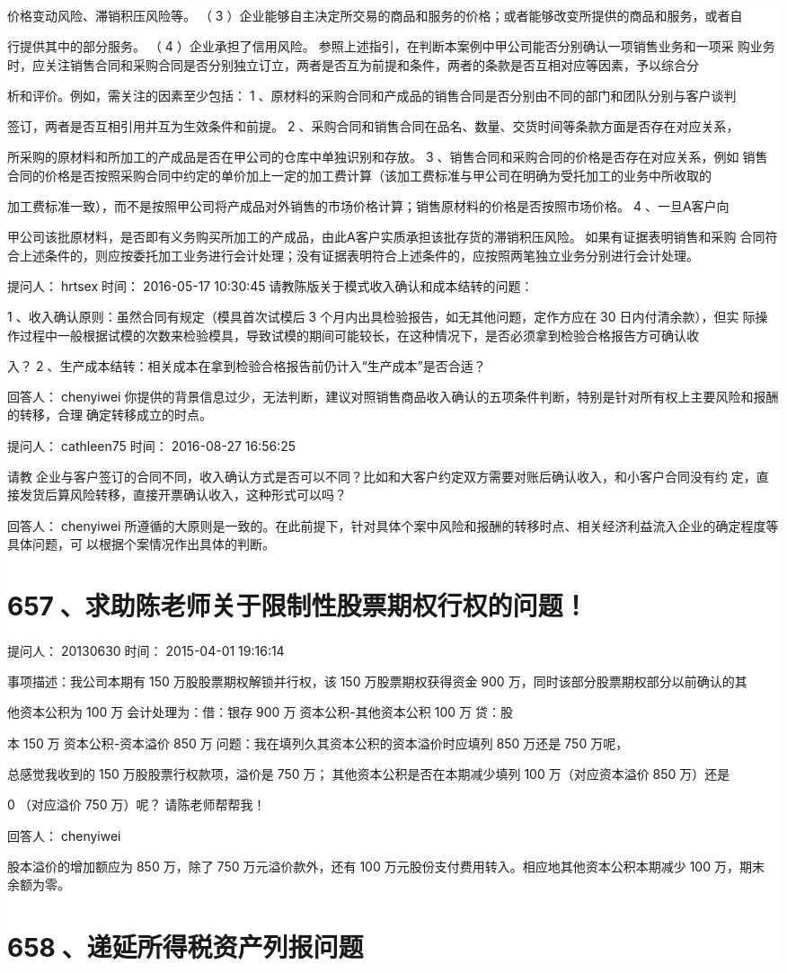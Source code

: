 价格变动风险、滞销积压风险等。 （ 3 ）企业能够自主决定所交易的商品和服务的价格；或者能够改变所提供的商品和服务，或者自

行提供其中的部分服务。 （ 4 ）企业承担了信用风险。 参照上述指引，在判断本案例中甲公司能否分别确认一项销售业务和一项采
购业务时，应关注销售合同和采购合同是否分别独立订立，两者是否互为前提和条件，两者的条款是否互相对应等因素，予以综合分

析和评价。例如，需关注的因素至少包括： 1 、原材料的采购合同和产成品的销售合同是否分别由不同的部门和团队分别与客户谈判

签订，两者是否互相引用并互为生效条件和前提。 2 、采购合同和销售合同在品名、数量、交货时间等条款方面是否存在对应关系，

所采购的原材料和所加工的产成品是否在甲公司的仓库中单独识别和存放。 3 、销售合同和采购合同的价格是否存在对应关系，例如
销售合同的价格是否按照采购合同中约定的单价加上一定的加工费计算（该加工费标准与甲公司在明确为受托加工的业务中所收取的

加工费标准一致），而不是按照甲公司将产成品对外销售的市场价格计算；销售原材料的价格是否按照市场价格。 4 、一旦A客户向

甲公司该批原材料，是否即有义务购买所加工的产成品，由此A客户实质承担该批存货的滞销积压风险。 如果有证据表明销售和采购
合同符合上述条件的，则应按委托加工业务进行会计处理；没有证据表明符合上述条件的，应按照两笔独立业务分别进行会计处理。

提问人： hrtsex 时间： 2016-05-17 10:30:45
请教陈版关于模式收入确认和成本结转的问题：


1 、收入确认原则：虽然合同有规定（模具首次试模后 3 个月内出具检验报告，如无其他问题，定作方应在 30 日内付清余款），但实
际操作过程中一般根据试模的次数来检验模具，导致试模的期间可能较长，在这种情况下，是否必须拿到检验合格报告方可确认收

入？ 2 、生产成本结转：相关成本在拿到检验合格报告前仍计入“生产成本”是否合适？

回答人： chenyiwei
你提供的背景信息过少，无法判断，建议对照销售商品收入确认的五项条件判断，特别是针对所有权上主要风险和报酬的转移，合理
确定转移成立的时点。

提问人： cathleen75 时间： 2016-08-27 16:56:25

请教 企业与客户签订的合同不同，收入确认方式是否可以不同？比如和大客户约定双方需要对账后确认收入，和小客户合同没有约
定，直接发货后算风险转移，直接开票确认收入，这种形式可以吗？

回答人： chenyiwei
所遵循的大原则是一致的。在此前提下，针对具体个案中风险和报酬的转移时点、相关经济利益流入企业的确定程度等具体问题，可
以根据个案情况作出具体的判断。

# 657 、求助陈老师关于限制性股票期权行权的问题！

提问人： 20130630 时间： 2015-04-01 19:16:14

事项描述：我公司本期有 150 万股股票期权解锁并行权，该 150 万股票期权获得资金 900 万，同时该部分股票期权部分以前确认的其

他资本公积为 100 万 会计处理为：借：银存 900 万 资本公积-其他资本公积 100 万 贷：股

本 150 万 资本公积-资本溢价 850 万 问题：我在填列久其资本公积的资本溢价时应填列 850 万还是 750 万呢，

总感觉我收到的 150 万股股票行权款项，溢价是 750 万； 其他资本公积是否在本期减少填列 100 万（对应资本溢价 850 万）还是

0 （对应溢价 750 万）呢？ 请陈老师帮帮我！

回答人： chenyiwei

股本溢价的增加额应为 850 万，除了 750 万元溢价款外，还有 100 万元股份支付费用转入。相应地其他资本公积本期减少 100 万，期末
余额为零。

# 658 、递延所得税资产列报问题
